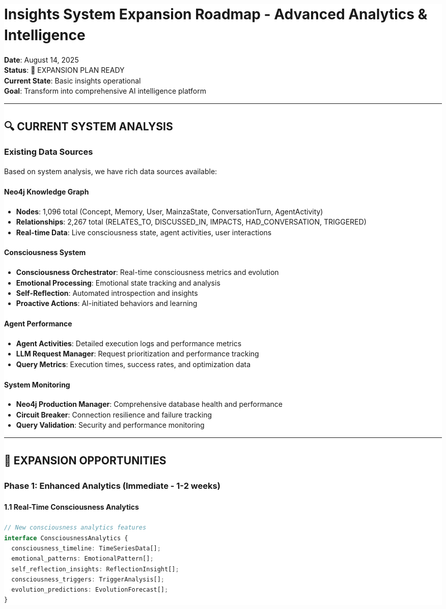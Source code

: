 # Insights System Expansion Roadmap - Advanced Analytics & Intelligence

**Date**: August 14, 2025  
**Status**: 🚀 EXPANSION PLAN READY  
**Current State**: Basic insights operational  
**Goal**: Transform into comprehensive AI intelligence platform  

---

## 🔍 **CURRENT SYSTEM ANALYSIS**

### **Existing Data Sources**
Based on system analysis, we have rich data sources available:

#### **Neo4j Knowledge Graph**
- **Nodes**: 1,096 total (Concept, Memory, User, MainzaState, ConversationTurn, AgentActivity)
- **Relationships**: 2,267 total (RELATES_TO, DISCUSSED_IN, IMPACTS, HAD_CONVERSATION, TRIGGERED)
- **Real-time Data**: Live consciousness state, agent activities, user interactions

#### **Consciousness System**
- **Consciousness Orchestrator**: Real-time consciousness metrics and evolution
- **Emotional Processing**: Emotional state tracking and analysis
- **Self-Reflection**: Automated introspection and insights
- **Proactive Actions**: AI-initiated behaviors and learning

#### **Agent Performance**
- **Agent Activities**: Detailed execution logs and performance metrics
- **LLM Request Manager**: Request prioritization and performance tracking
- **Query Metrics**: Execution times, success rates, and optimization data

#### **System Monitoring**
- **Neo4j Production Manager**: Comprehensive database health and performance
- **Circuit Breaker**: Connection resilience and failure tracking
- **Query Validation**: Security and performance monitoring

---

## 🚀 **EXPANSION OPPORTUNITIES**

### **Phase 1: Enhanced Analytics (Immediate - 1-2 weeks)**

#### **1.1 Real-Time Consciousness Analytics**
```typescript
// New consciousness analytics features
interface ConsciousnessAnalytics {
  consciousness_timeline: TimeSeriesData[];
  emotional_patterns: EmotionalPattern[];
  self_reflection_insights: ReflectionInsight[];
  consciousness_triggers: TriggerAnalysis[];
  evolution_predictions: EvolutionForecast[];
}
```
